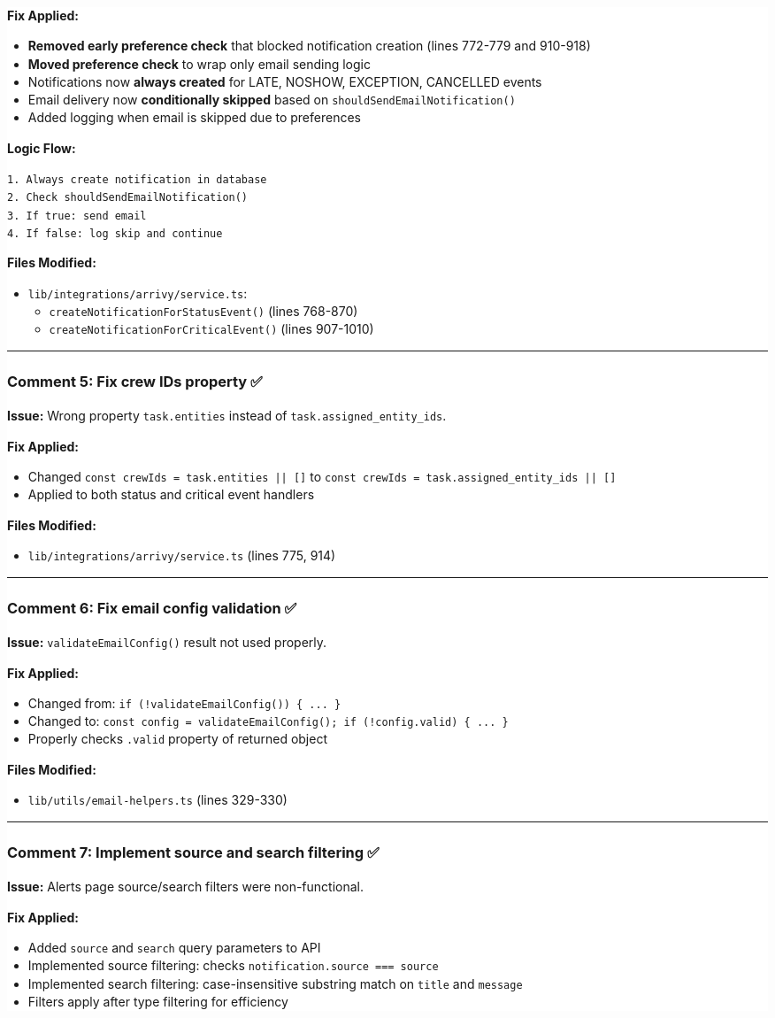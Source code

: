 **Fix Applied:**
- **Removed early preference check** that blocked notification creation (lines 772-779 and 910-918)
- **Moved preference check** to wrap only email sending logic
- Notifications now **always created** for LATE, NOSHOW, EXCEPTION, CANCELLED events
- Email delivery now **conditionally skipped** based on `shouldSendEmailNotification()`
- Added logging when email is skipped due to preferences

**Logic Flow:**
```
1. Always create notification in database
2. Check shouldSendEmailNotification()
3. If true: send email
4. If false: log skip and continue
```

**Files Modified:**
- `lib/integrations/arrivy/service.ts`:
  - `createNotificationForStatusEvent()` (lines 768-870)
  - `createNotificationForCriticalEvent()` (lines 907-1010)

---

### Comment 5: Fix crew IDs property ✅
**Issue:** Wrong property `task.entities` instead of `task.assigned_entity_ids`.

**Fix Applied:**
- Changed `const crewIds = task.entities || []` to `const crewIds = task.assigned_entity_ids || []`
- Applied to both status and critical event handlers

**Files Modified:**
- `lib/integrations/arrivy/service.ts` (lines 775, 914)

---

### Comment 6: Fix email config validation ✅
**Issue:** `validateEmailConfig()` result not used properly.

**Fix Applied:**
- Changed from: `if (!validateEmailConfig()) { ... }`
- Changed to: `const config = validateEmailConfig(); if (!config.valid) { ... }`
- Properly checks `.valid` property of returned object

**Files Modified:**
- `lib/utils/email-helpers.ts` (lines 329-330)

---

### Comment 7: Implement source and search filtering ✅
**Issue:** Alerts page source/search filters were non-functional.

**Fix Applied:**
- Added `source` and `search` query parameters to API
- Implemented source filtering: checks `notification.source === source`
- Implemented search filtering: case-insensitive substring match on `title` and `message`
- Filters apply after type filtering for efficiency
